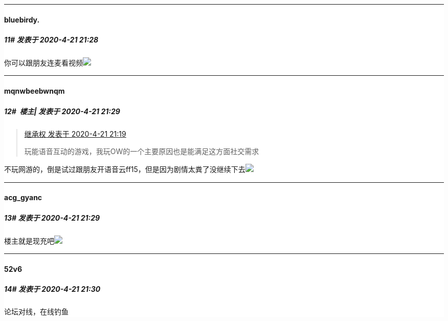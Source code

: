 





-----

####  bluebirdy.  
##### 11#       发表于 2020-4-21 21:28




你可以跟朋友连麦看视频<img src="https://static.saraba1st.com/image/smiley/face2017/037.png" referrerpolicy="no-referrer">







-----

####  mqnwbeebwnqm  
##### 12#         楼主| 发表于 2020-4-21 21:29



<blockquote><a href="httphttps://bbs.saraba1st.com/2b/forum.php?mod=redirect&amp;goto=findpost&amp;pid=47158035&amp;ptid=1925388" target="_blank">继承权 发表于 2020-4-21 21:19</a>

玩能语音互动的游戏，我玩OW的一个主要原因也是能满足这方面社交需求</blockquote>
不玩网游的，倒是试过跟朋友开语音云ff15，但是因为剧情太粪了没继续下去<img src="https://static.saraba1st.com/image/smiley/face2017/068.png" referrerpolicy="no-referrer">







-----

####  acg_gyanc  
##### 13#       发表于 2020-4-21 21:29




楼主就是现充吧<img src="https://static.saraba1st.com/image/smiley/face2017/182.png" referrerpolicy="no-referrer">







-----

####  52v6  
##### 14#       发表于 2020-4-21 21:30




论坛对线，在线钓鱼
